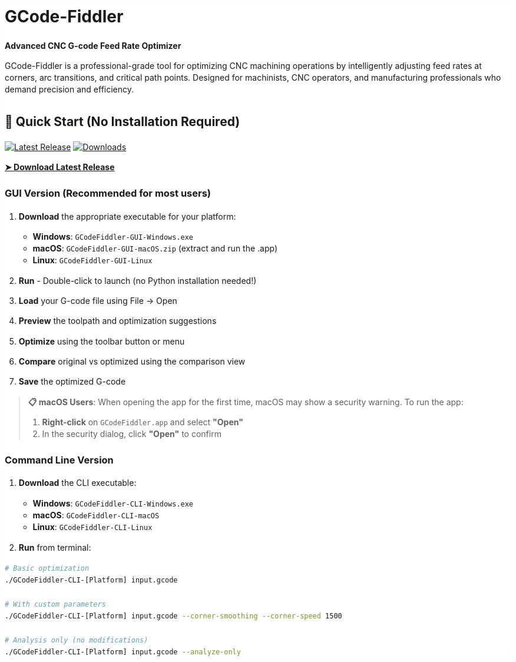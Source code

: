 # GCode-Fiddler

**Advanced CNC G-code Feed Rate Optimizer**

GCode-Fiddler is a professional-grade tool for optimizing CNC machining operations by intelligently adjusting feed rates at corners, arc transitions, and critical path points. Designed for machinists, CNC operators, and manufacturing professionals who demand precision and efficiency.

## 🚀 Quick Start (No Installation Required)

[![Latest Release](https://img.shields.io/github/v/release/3DTek-xyz/GCode-Fiddler-Releases?label=Latest%20Release)](https://github.com/3DTek-xyz/GCode-Fiddler-Releases/releases/latest)
[![Downloads](https://img.shields.io/github/downloads/3DTek-xyz/GCode-Fiddler-Releases/total)](https://github.com/3DTek-xyz/GCode-Fiddler-Releases/releases)

**[➤ Download Latest Release](https://github.com/3DTek-xyz/GCode-Fiddler-Releases/releases/latest)**

### GUI Version (Recommended for most users)
1. **Download** the appropriate executable for your platform:
   - **Windows**: `GCodeFiddler-GUI-Windows.exe`
   - **macOS**: `GCodeFiddler-GUI-macOS.zip` (extract and run the .app)
   - **Linux**: `GCodeFiddler-GUI-Linux`

2. **Run** - Double-click to launch (no Python installation needed!)
3. **Load** your G-code file using File → Open
4. **Preview** the toolpath and optimization suggestions
5. **Optimize** using the toolbar button or menu
6. **Compare** original vs optimized using the comparison view
7. **Save** the optimized G-code

> **📋 macOS Users**: When opening the app for the first time, macOS may show a security warning. To run the app:
> 1. **Right-click** on `GCodeFiddler.app` and select **"Open"**
> 2. In the security dialog, click **"Open"** to confirm

### Command Line Version
1. **Download** the CLI executable:
   - **Windows**: `GCodeFiddler-CLI-Windows.exe`
   - **macOS**: `GCodeFiddler-CLI-macOS`
   - **Linux**: `GCodeFiddler-CLI-Linux`

2. **Run** from terminal:
```bash
# Basic optimization
./GCodeFiddler-CLI-[Platform] input.gcode

# With custom parameters
./GCodeFiddler-CLI-[Platform] input.gcode --corner-smoothing --corner-speed 1500

# Analysis only (no modifications)
./GCodeFiddler-CLI-[Platform] input.gcode --analyze-only
```

